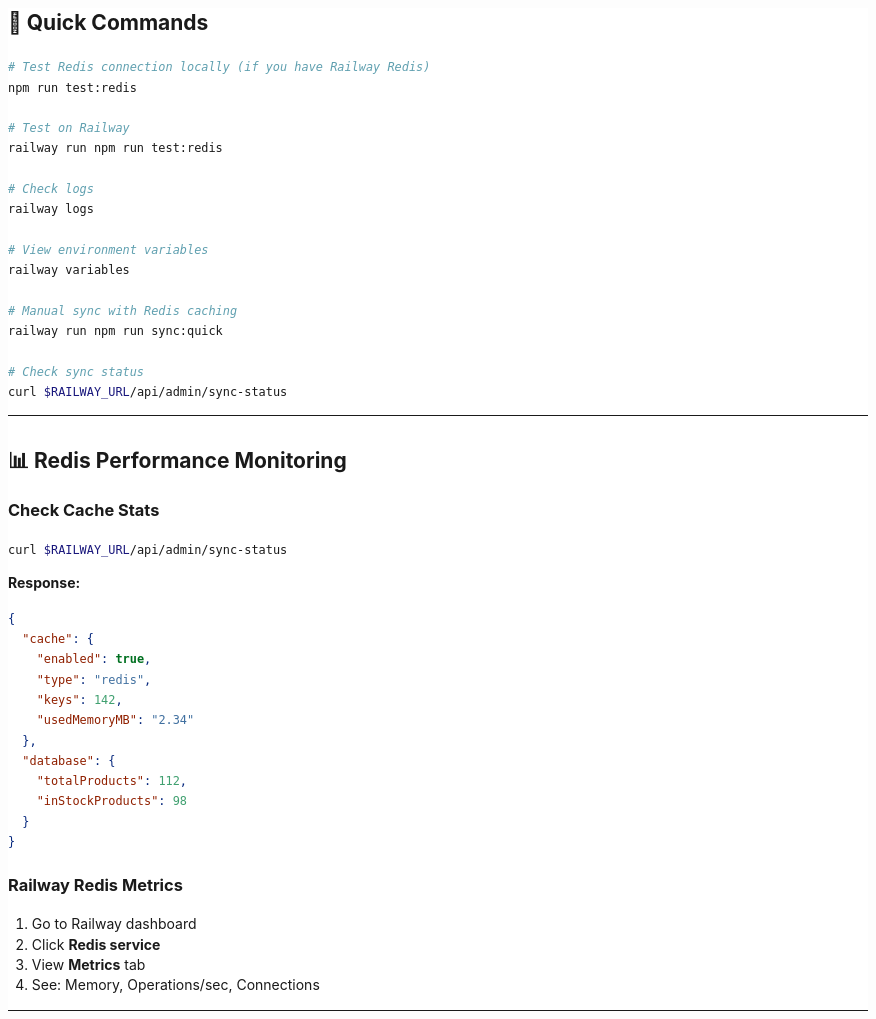 
## 🎯 Quick Commands

```bash
# Test Redis connection locally (if you have Railway Redis)
npm run test:redis

# Test on Railway
railway run npm run test:redis

# Check logs
railway logs

# View environment variables
railway variables

# Manual sync with Redis caching
railway run npm run sync:quick

# Check sync status
curl $RAILWAY_URL/api/admin/sync-status
```

---

## 📊 Redis Performance Monitoring

### Check Cache Stats
```bash
curl $RAILWAY_URL/api/admin/sync-status
```

**Response:**
```json
{
  "cache": {
    "enabled": true,
    "type": "redis",
    "keys": 142,
    "usedMemoryMB": "2.34"
  },
  "database": {
    "totalProducts": 112,
    "inStockProducts": 98
  }
}
```

### Railway Redis Metrics
1. Go to Railway dashboard
2. Click **Redis service**
3. View **Metrics** tab
4. See: Memory, Operations/sec, Connections

---